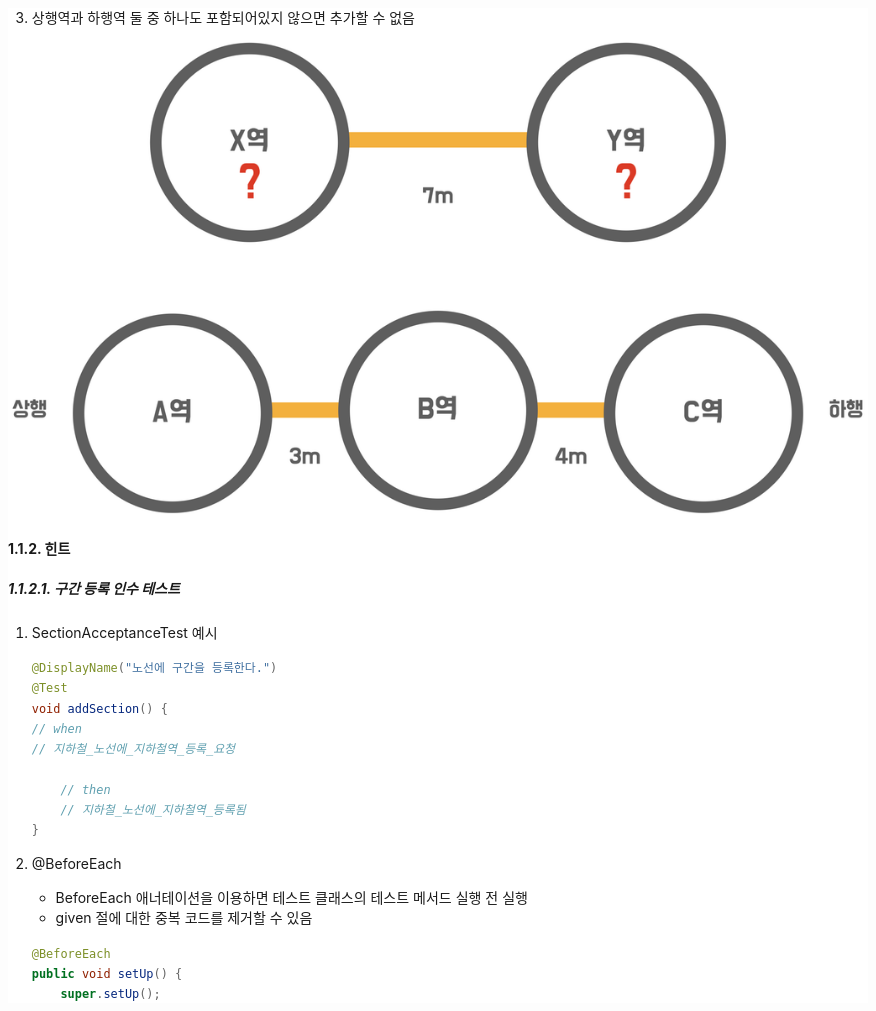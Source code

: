3. 상행역과 하행역 둘 중 하나도 포함되어있지 않으면 추가할 수 없음

![acceptance-exception-03](../documents/step3/acceptance-exception-03.png)

#### 1.1.2. 힌트

##### 1.1.2.1. 구간 등록 인수 테스트

1. SectionAcceptanceTest 예시

    ```java
    @DisplayName("노선에 구간을 등록한다.")
    @Test
    void addSection() {
    // when
    // 지하철_노선에_지하철역_등록_요청
    
        // then
        // 지하철_노선에_지하철역_등록됨
    }
    ```

2. @BeforeEach
    - BeforeEach 애너테이션을 이용하면 테스트 클래스의 테스트 메서드 실행 전 실행
    - given 절에 대한 중복 코드를 제거할 수 있음
    ```java
    @BeforeEach
    public void setUp() {
        super.setUp();
    